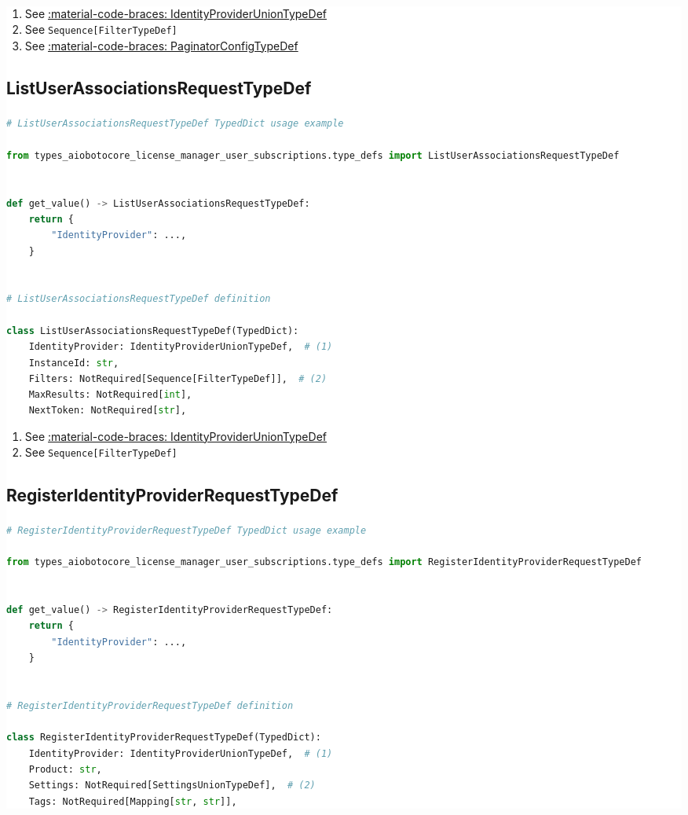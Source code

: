 1. See [:material-code-braces: IdentityProviderUnionTypeDef](#identityprovideruniontypedef)
2. See `Sequence[FilterTypeDef]`
3. See [:material-code-braces: PaginatorConfigTypeDef](./type_defs.md#paginatorconfigtypedef)

## ListUserAssociationsRequestTypeDef

```python
# ListUserAssociationsRequestTypeDef TypedDict usage example

from types_aiobotocore_license_manager_user_subscriptions.type_defs import ListUserAssociationsRequestTypeDef


def get_value() -> ListUserAssociationsRequestTypeDef:
    return {
        "IdentityProvider": ...,
    }


# ListUserAssociationsRequestTypeDef definition

class ListUserAssociationsRequestTypeDef(TypedDict):
    IdentityProvider: IdentityProviderUnionTypeDef,  # (1)
    InstanceId: str,
    Filters: NotRequired[Sequence[FilterTypeDef]],  # (2)
    MaxResults: NotRequired[int],
    NextToken: NotRequired[str],
```

1. See [:material-code-braces: IdentityProviderUnionTypeDef](#identityprovideruniontypedef)
2. See `Sequence[FilterTypeDef]`

## RegisterIdentityProviderRequestTypeDef

```python
# RegisterIdentityProviderRequestTypeDef TypedDict usage example

from types_aiobotocore_license_manager_user_subscriptions.type_defs import RegisterIdentityProviderRequestTypeDef


def get_value() -> RegisterIdentityProviderRequestTypeDef:
    return {
        "IdentityProvider": ...,
    }


# RegisterIdentityProviderRequestTypeDef definition

class RegisterIdentityProviderRequestTypeDef(TypedDict):
    IdentityProvider: IdentityProviderUnionTypeDef,  # (1)
    Product: str,
    Settings: NotRequired[SettingsUnionTypeDef],  # (2)
    Tags: NotRequired[Mapping[str, str]],
```
